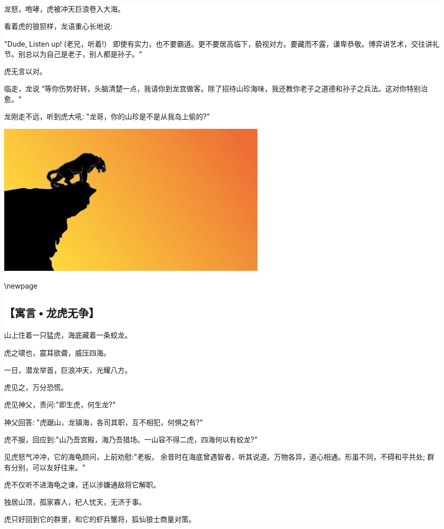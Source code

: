 龙怒，咆哮，虎被冲天巨浪卷入大海。

看着虎的狼狈样，龙语重心长地说: 

"Dude, Listen up! (老兄，听着!） 即使有实力，也不要霸道。更不要居高临下，藐视对方。要藏而不露，谦卑恭敬。博弈讲艺术，交往讲礼节。别总以为自己是老子，别人都是孙子。“

虎无言以对。

临走，龙说 “等你伤势好转，头脑清楚一点，我请你到龙宫做客。除了招待山珍海味，我还教你老子之道德和孙子之兵法。这对你特别治愈。"

龙刚走不远，听到虎大吼: "龙哥，你的山珍是不是从我岛上偷的?"

![](../../src/proses/wisdom/17.jpg)


\newpage

## 【寓言 • 龙虎无争】

山上住着一只猛虎，海底藏着一条蛟龙。

虎之啸也，震耳欲聋，威压四海。

一日，潜龙举首，巨浪冲天，光耀八方。

虎见之，万分恐慌。

虎见神父，责问:"即生虎，何生龙?"

神父回答: "虎踞山，龙镇海，各司其职，互不相犯，何惧之有?"

虎不服，回应到:"山乃吾宫殿，海乃吾猎场。一山容不得二虎，四海何以有蛟龙?"

见虎怒气冲冲，它的海龟顾问，上前劝慰:"老板， 余昔时在海底曾遇智者，听其说道。万物各异，道心相通。形虽不同，不碍和平共处; 群有分别，可以友好往来。"

虎不仅听不进海龟之谏，还以涉嫌通敌将它解职。

独居山顶，孤家寡人，杞人忧天，无济于事。

虎只好回到它的群里，和它的虾兵蟹将，狐仙狼士商量对策。
